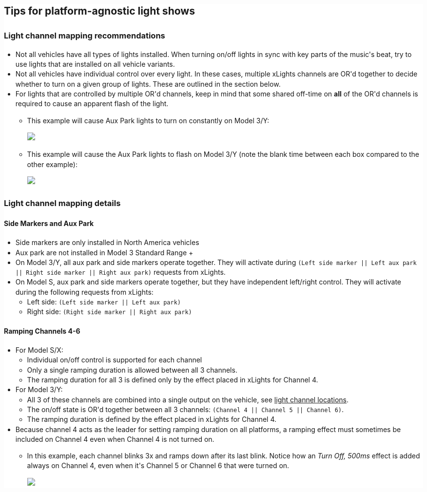 ## Tips for platform-agnostic light shows
### Light channel mapping recommendations
- Not all vehicles have all types of lights installed. When turning on/off lights in sync with key parts of the music's beat, try to use lights that are installed on all vehicle variants.
- Not all vehicles have individual control over every light. In these cases, multiple xLights channels are OR'd together to decide whether to turn on a given group of lights. These are outlined in the section below.
- For lights that are controlled by multiple OR'd channels, keep in mind that some shared off-time on **all** of the OR'd channels is required to cause an apparent flash of the light.
    - This example will cause Aux Park lights to turn on constantly on Model 3/Y:

        <img src="/images/ord_channel_not_ok.png?raw=true" width="900" />

    - This example will cause the Aux Park lights to flash on Model 3/Y (note the blank time between each box compared to the other example):

        <img src="/images/ord_channel_ok.png?raw=true" width="900" />

### <a name="light_channel_mapping_details"></a>Light channel mapping details
#### Side Markers and Aux Park
- Side markers are only installed in North America vehicles
- Aux park are not installed in Model 3 Standard Range +
- On Model 3/Y, all aux park and side markers operate together. They will activate during ```(Left side marker || Left aux park || Right side marker || Right aux park)``` requests from xLights.
- On Model S, aux park and side markers operate together, but they have independent left/right control. They will activate during the following requests from xLights:
   - Left side: ```(Left side marker || Left aux park)```
   - Right side: ```(Right side marker || Right aux park)```

#### <a name="ramping_channels_4_6"></a>Ramping Channels 4-6
- For Model S/X:
    - Individual on/off control is supported for each channel
    - Only a single ramping duration is allowed between all 3 channels.
    - The ramping duration for all 3 is defined only by the effect placed in xLights for Channel 4.
- For Model 3/Y:
    - All 3 of these channels are combined into a single output on the vehicle, see [light channel locations](#light_locations).
    - The on/off state is OR'd together between all 3 channels: ```(Channel 4 || Channel 5 || Channel 6)```.
    - The ramping duration is defined by the effect placed in xLights for Channel 4.
- Because channel 4 acts as the leader for setting ramping duration on all platforms, a ramping effect must sometimes be included on Channel 4 even when Channel 4 is not turned on.
    - In this example, each channel blinks 3x and ramps down after its last blink. Notice how an *Turn Off, 500ms* effect is added always on Channel 4, even when it's Channel 5 or Channel 6 that were turned on.

        <img src="/images/channel_4_6_example.png?raw=true" width="850"/>
